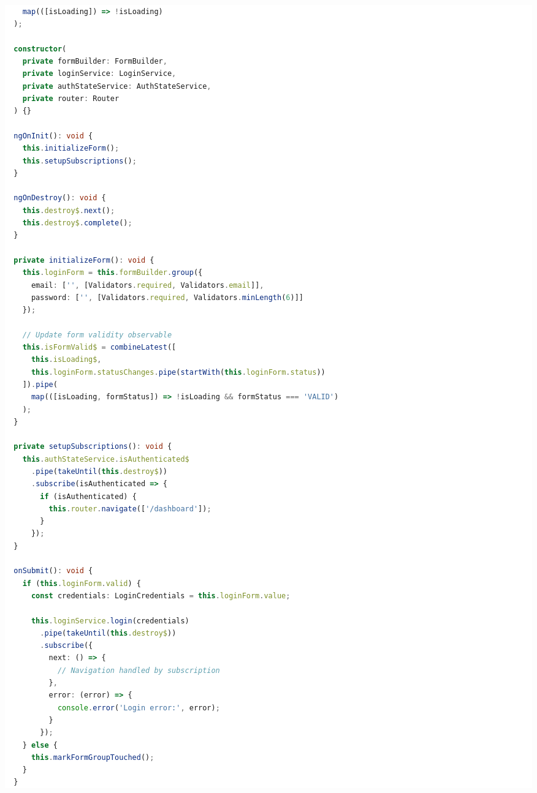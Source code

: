 ```typescript
    map(([isLoading]) => !isLoading)
  );

  constructor(
    private formBuilder: FormBuilder,
    private loginService: LoginService,
    private authStateService: AuthStateService,
    private router: Router
  ) {}

  ngOnInit(): void {
    this.initializeForm();
    this.setupSubscriptions();
  }

  ngOnDestroy(): void {
    this.destroy$.next();
    this.destroy$.complete();
  }

  private initializeForm(): void {
    this.loginForm = this.formBuilder.group({
      email: ['', [Validators.required, Validators.email]],
      password: ['', [Validators.required, Validators.minLength(6)]]
    });

    // Update form validity observable
    this.isFormValid$ = combineLatest([
      this.isLoading$,
      this.loginForm.statusChanges.pipe(startWith(this.loginForm.status))
    ]).pipe(
      map(([isLoading, formStatus]) => !isLoading && formStatus === 'VALID')
    );
  }

  private setupSubscriptions(): void {
    this.authStateService.isAuthenticated$
      .pipe(takeUntil(this.destroy$))
      .subscribe(isAuthenticated => {
        if (isAuthenticated) {
          this.router.navigate(['/dashboard']);
        }
      });
  }

  onSubmit(): void {
    if (this.loginForm.valid) {
      const credentials: LoginCredentials = this.loginForm.value;

      this.loginService.login(credentials)
        .pipe(takeUntil(this.destroy$))
        .subscribe({
          next: () => {
            // Navigation handled by subscription
          },
          error: (error) => {
            console.error('Login error:', error);
          }
        });
    } else {
      this.markFormGroupTouched();
    }
  }
```